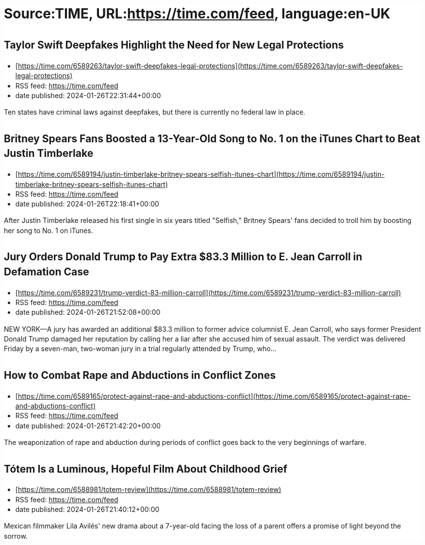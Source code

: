 # Source:TIME, URL:https://time.com/feed, language:en-UK

## Taylor Swift Deepfakes Highlight the Need for New Legal Protections
 - [https://time.com/6589263/taylor-swift-deepfakes-legal-protections](https://time.com/6589263/taylor-swift-deepfakes-legal-protections)
 - RSS feed: https://time.com/feed
 - date published: 2024-01-26T22:31:44+00:00

Ten states have criminal laws against deepfakes, but there is currently no federal law in place.

## Britney Spears Fans Boosted a 13-Year-Old Song to No. 1 on the iTunes Chart to Beat Justin Timberlake
 - [https://time.com/6589194/justin-timberlake-britney-spears-selfish-itunes-chart](https://time.com/6589194/justin-timberlake-britney-spears-selfish-itunes-chart)
 - RSS feed: https://time.com/feed
 - date published: 2024-01-26T22:18:41+00:00

After Justin Timberlake released his first single in six years titled "Selfish," Britney Spears' fans decided to troll him by boosting her song to No. 1 on iTunes.

## Jury Orders Donald Trump to Pay Extra $83.3 Million to E. Jean Carroll in Defamation Case
 - [https://time.com/6589231/trump-verdict-83-million-carroll](https://time.com/6589231/trump-verdict-83-million-carroll)
 - RSS feed: https://time.com/feed
 - date published: 2024-01-26T21:52:08+00:00

NEW YORK&#8212;A jury has awarded an additional $83.3 million to former advice columnist E. Jean Carroll, who says former President Donald Trump damaged her reputation by calling her a liar after she accused him of sexual assault. The verdict was delivered Friday by a seven-man, two-woman jury in a trial regularly attended by Trump, who&#8230;

## How to Combat Rape and Abductions in Conflict Zones
 - [https://time.com/6589165/protect-against-rape-and-abductions-conflict](https://time.com/6589165/protect-against-rape-and-abductions-conflict)
 - RSS feed: https://time.com/feed
 - date published: 2024-01-26T21:42:20+00:00

The weaponization of rape and abduction during periods of conflict goes back to the very beginnings of warfare.

## Tótem Is a Luminous, Hopeful Film About Childhood Grief
 - [https://time.com/6588981/totem-review](https://time.com/6588981/totem-review)
 - RSS feed: https://time.com/feed
 - date published: 2024-01-26T21:40:12+00:00

Mexican filmmaker Lila Avilés' new drama about a 7-year-old facing the loss of a parent offers a promise of light beyond the sorrow.
